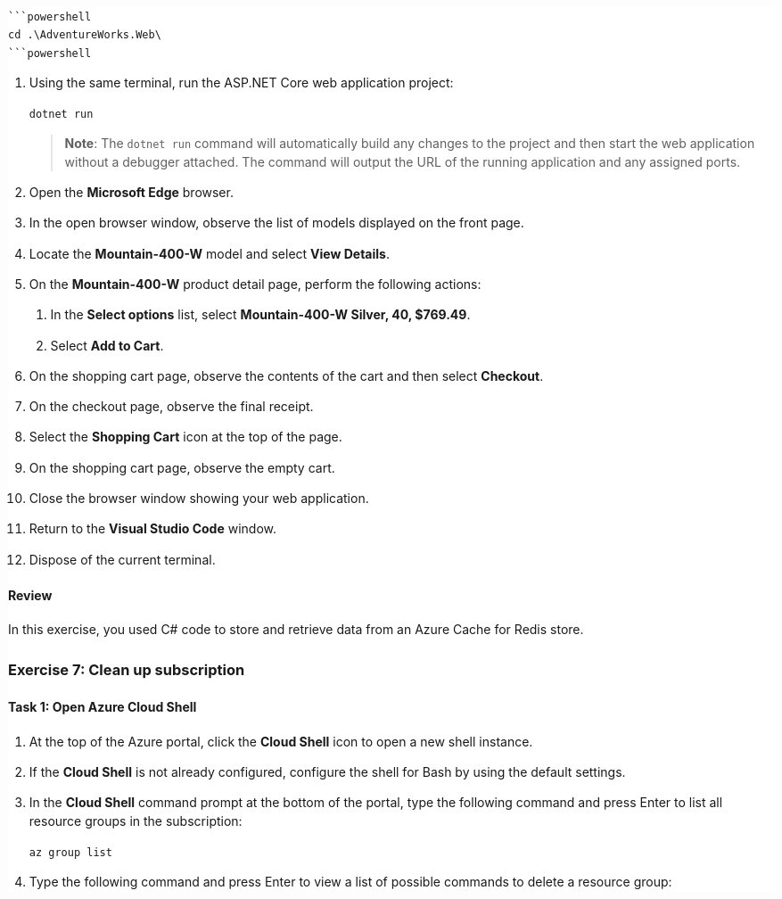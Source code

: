     ```powershell
    cd .\AdventureWorks.Web\
    ```powershell

1.  Using the same terminal, run the ASP.NET Core web application project:

    ```powershell
    dotnet run
    ```

    > **Note**: The ``dotnet run`` command will automatically build any changes to the project and then start the web application without a debugger attached. The command will output the URL of the running application and any assigned ports.

1.  Open the **Microsoft Edge** browser.

1.  In the open browser window, observe the list of models displayed on the front page.

1.  Locate the **Mountain-400-W** model and select **View Details**.

1.  On the **Mountain-400-W** product detail page, perform the following actions:

    1.  In the **Select options** list, select **Mountain-400-W Silver, 40, $769.49**.

    1.  Select **Add to Cart**.

1.  On the shopping cart page, observe the contents of the cart and then select **Checkout**.

1.  On the checkout page, observe the final receipt.

1.  Select the **Shopping Cart** icon at the top of the page.

1.  On the shopping cart page, observe the empty cart.

1.  Close the browser window showing your web application.

1.  Return to the **Visual Studio Code** window.

1.  Dispose of the current terminal.

#### Review

In this exercise, you used C# code to store and retrieve data from an Azure Cache for Redis store.

### Exercise 7: Clean up subscription

#### Task 1: Open Azure Cloud Shell

1.  At the top of the Azure portal, click the **Cloud Shell** icon to open a new shell instance.

1.  If the **Cloud Shell** is not already configured, configure the shell for Bash by using the default settings.

1.  In the **Cloud Shell** command prompt at the bottom of the portal, type the following command and press Enter to list all resource groups in the subscription:

    ```bash
    az group list
    ```

1.  Type the following command and press Enter to view a list of possible commands to delete a resource group:
